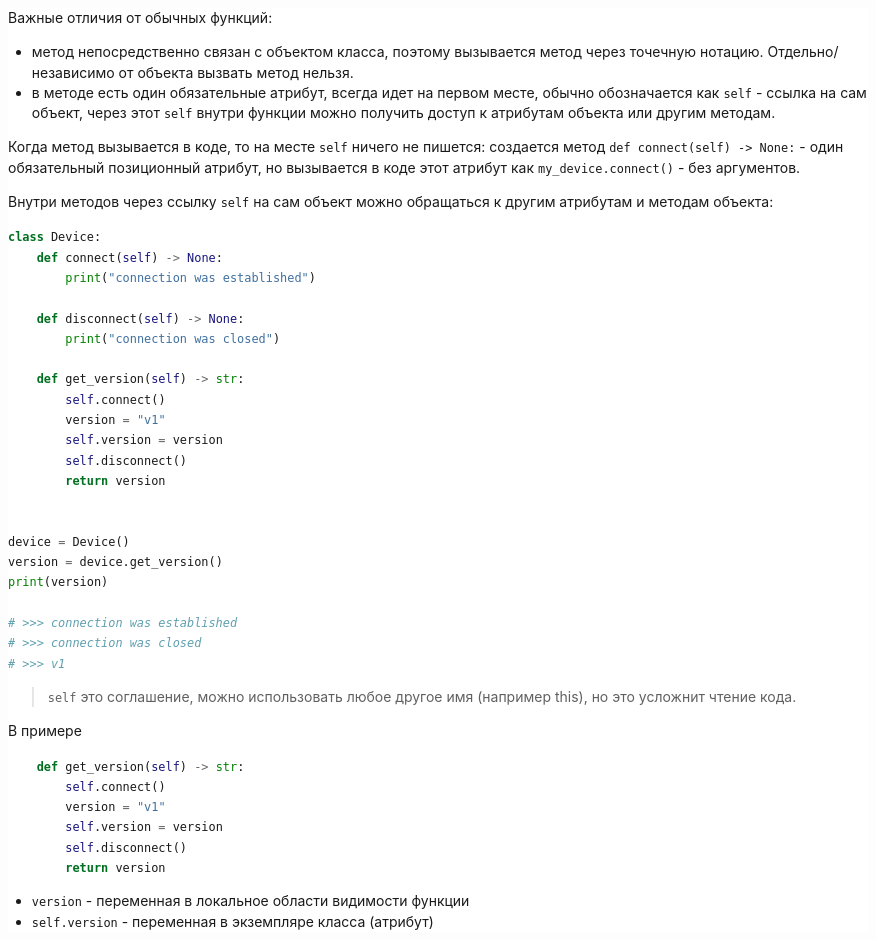Важные отличия от обычных функций:

- метод непосредственно связан с объектом класса, поэтому вызывается метод через точечную нотацию. Отдельно/независимо от объекта вызвать метод нельзя.
- в методе есть один обязательные атрибут, всегда идет на первом месте, обычно обозначается как `self` - ссылка на сам объект, через этот `self` внутри функции можно получить доступ к атрибутам объекта или другим методам.

Когда метод вызывается в коде, то на месте `self` ничего не пишется: создается метод `def connect(self) -> None:` - один обязательный позиционный атрибут, но вызывается в коде этот атрибут как `my_device.connect()` - без аргументов.

Внутри методов через ссылку `self` на сам объект можно обращаться к другим атрибутам и методам объекта:

```python
class Device:
    def connect(self) -> None:
        print("connection was established")

    def disconnect(self) -> None:
        print("connection was closed")

    def get_version(self) -> str:
        self.connect()
        version = "v1"
        self.version = version
        self.disconnect()
        return version


device = Device()
version = device.get_version()
print(version)

# >>> connection was established
# >>> connection was closed
# >>> v1
```

> `self` это соглашение, можно использовать любое другое имя (например this), но это усложнит чтение кода.

В примере

```python
    def get_version(self) -> str:
        self.connect()
        version = "v1"
        self.version = version
        self.disconnect()
        return version
```

- `version` - переменная в локальное области видимости функции
- `self.version` - переменная в экземпляре класса (атрибут)
